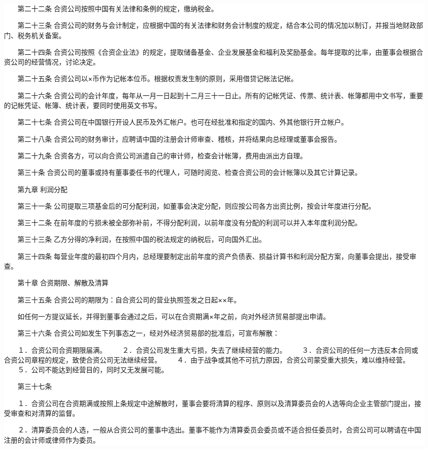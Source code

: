 
　　第二十二条 合资公司按照中国有关法律和条例的规定，缴纳税金。


　　第二十三条 合资公司的财务与会计制定，应根据中国的有关法律和财务会计制度的规定，结合本公司的情况加以制订，并报当地财政部门、税务机关备案。


　　第二十四条 合资公司按照《合资企业法》的规定，提取储备基金、企业发展基金和福利及奖励基金。每年提取的比率，由董事会根据合资公司的经营情况，讨论决定。


　　第二十五条 合资公司以×币作为记帐本位币。根据权责发生制的原则，采用借贷记帐法记帐。


　　第二十六条 合资公司的会计年度，每年从一月一日起到十二月三十一日止。所有的记帐凭证、传票、统计表、帐簿都用中文书写，重要的记帐凭证、帐簿、统计表，要同时使用英文书写。


　　第二十七条 合资公司在中国银行开设人民币及外汇帐户。也可在经批准和指定的国内、外其他银行开立帐户。


　　第二十八条 合资公司的财务审计，应聘请中国的注册会计师审查、稽核，并将结果向总经理或董事会报告。


　　第二十九条 合资各方，可以向合资公司派遣自己的审计师，检查会计帐簿，费用由派出方自理。


　　第三十条 合资公司的董事或持有董事委任书的代理人，可随时阅览、检查合资公司的会计帐簿以及其它计算记录。


　　第九章 利润分配


　　第三十一条 公司提取三项基金后的可分配利润，如董事会决定分配，则应按公司各方出资比例，按会计年度进行分配。


　　第三十二条 在前年度的亏损未被全部弥补前，不得分配利润，以前年度没有分配的利润可以并入本年度利润分配。


　　第三十三条 乙方分得的净利润，在按照中国的税法规定的纳税后，可向国外汇出。


　　第三十四条 每营业年度的最初四个月内，总经理要制定出前年度的资产负债表、损益计算书和利润分配方案，向董事会提出，接受审查。


　　第十章 合资期限、解散及清算


　　第三十五条 合资公司的期限为：自合资公司的营业执照签发之日起××年。


　　如任何一方提议延长，并得到董事会通过之后，可以在合资期满×年之前，向对外经济贸易部提出申请。


　　第三十六条 合资公司如发生下列事态之一，经对外经济贸易部的批准后，可宣布解散：


　　１．合资公司合资期限届满。
　　２．合资公司发生重大亏损，失去了继续经营的能力。
　　３．合资公司的任何一方违反本合同或合资公司章程的规定，致使合资公司无法继续经营。
　　４．由于战争或其他不可抗力原因，合资公司蒙受重大损失，难以维持经营。
　　５．公司不能达到经营目的，同时又无发展可能。


　　第三十七条


　　１．合资公司在合资期满或按照上条规定中途解散时，董事会要将清算的程序、原则以及清算委员会的人选等向企业主管部门提出，接受审查和对清算的监督。


　　２．清算委员会的人选，一般从合资公司的董事中选出。董事不能作为清算委员会委员或不适合担任委员时，合资公司可以聘请在中国注册的会计师或律师作为委员。

